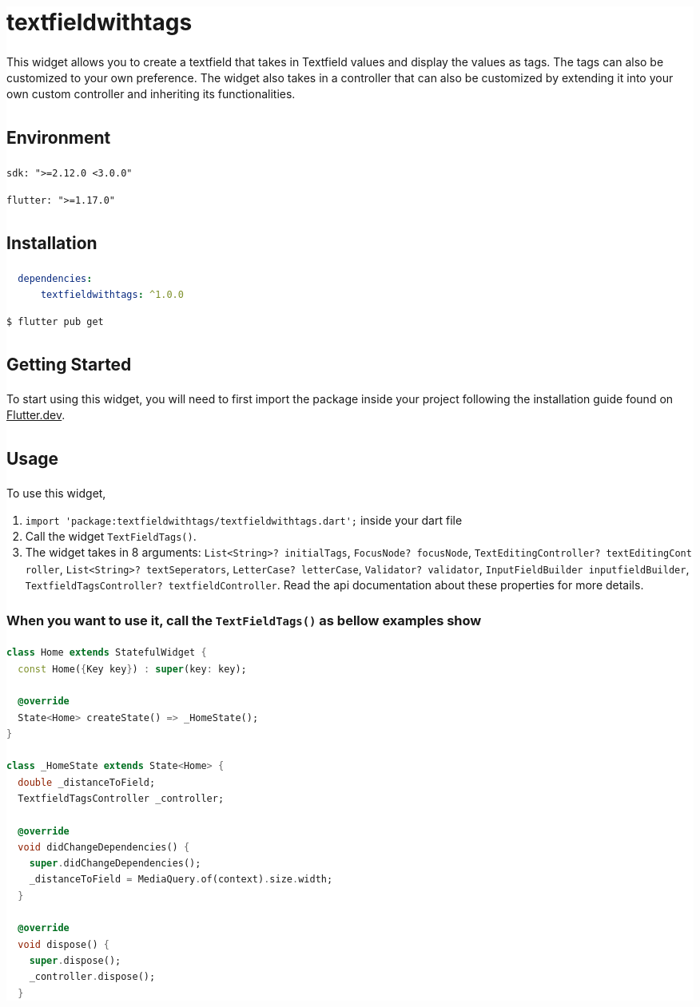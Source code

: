 # textfieldwithtags

This widget allows you to create a textfield that takes in Textfield values and display the values as tags. The tags can also be customized to your own preference. The widget also takes in a controller that can also be customized by extending it into your own custom controller and inheriting its functionalities.  

## Environment

`sdk: ">=2.12.0 <3.0.0"`

`flutter: ">=1.17.0"`

## Installation

```yaml 
  dependencies:
      textfieldwithtags: ^1.0.0
```

`$ flutter pub get`

## Getting Started

To start using this widget, you will need to first import the package inside your project following the installation guide found on [Flutter.dev](https://pub.dev/packages/textfieldwithtags).

## Usage

To use this widget, 
1. `import 'package:textfieldwithtags/textfieldwithtags.dart';` inside your dart file
2. Call the widget `TextFieldTags()`. 
3. The widget takes in 8 arguments: `List<String>? initialTags`, `FocusNode? focusNode`, `TextEditingController? textEditingController`, `List<String>? textSeperators`, `LetterCase? letterCase`, `Validator? validator`, `InputFieldBuilder inputfieldBuilder`, `TextfieldTagsController? textfieldController`. Read the api documentation about these properties for more details.

### When you want to use it, call the `TextFieldTags()` as bellow examples show

``` dart 
class Home extends StatefulWidget {
  const Home({Key key}) : super(key: key);

  @override
  State<Home> createState() => _HomeState();
}

class _HomeState extends State<Home> {
  double _distanceToField;
  TextfieldTagsController _controller;

  @override
  void didChangeDependencies() {
    super.didChangeDependencies();
    _distanceToField = MediaQuery.of(context).size.width;
  }

  @override
  void dispose() {
    super.dispose();
    _controller.dispose();
  }
```